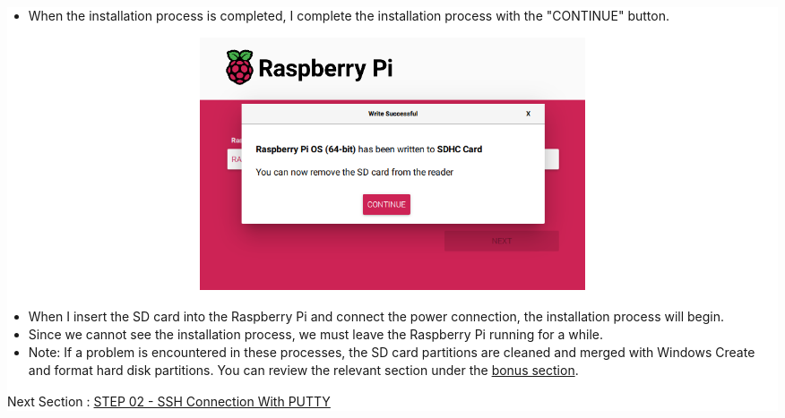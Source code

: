 - When the installation process is completed, I complete the installation process with the "CONTINUE" button.
<p align="center">
<img src="/images/08.png/" style="width:50%">
</p>

- When I insert the SD card into the Raspberry Pi and connect the power connection, the installation process will begin.
- Since we cannot see the installation process, we must leave the Raspberry Pi running for a while.
- Note: If a problem is encountered in these processes, the SD card partitions are cleaned and merged with Windows Create and format hard disk partitions. You can review the relevant section under the [bonus section](bonus.md#Create-and-Format-Hard-Disk-Partitions).
  
Next Section :  [STEP 02 - SSH Connection With PUTTY](ssh.md)
